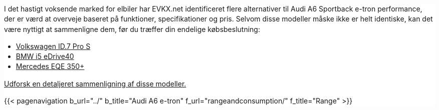 I det hastigt voksende marked for elbiler har EVKX.net identificeret flere alternativer til Audi A6 Sportback e-tron performance, der er værd at overveje baseret på funktioner, specifikationer og pris. Selvom disse modeller måske ikke er helt identiske, kan det være nyttigt at sammenligne dem, før du træffer din endelige købsbeslutning:

- [Volkswagen ID.7 Pro S](/models/volkswagen/id.7/id.7_pro_s/)
- [BMW i5 eDrive40](/models/bmw/i5/i5_edrive40/)
- [Mercedes EQE 350+](/models/mercedes/eqe/eqe_350plus/)

<a href="https://db.evkx.net/evcompare?evs=a84ddc%2c4bf8f9%2c719739%2cc5cdde" target="_blank">Udforsk en detaljeret sammenligning af disse modeller.</a>

{{< pagenavigation b_url="../" b_title="Audi A6 e-tron" f_url="rangeandconsumption/" f_title="Range" >}}
